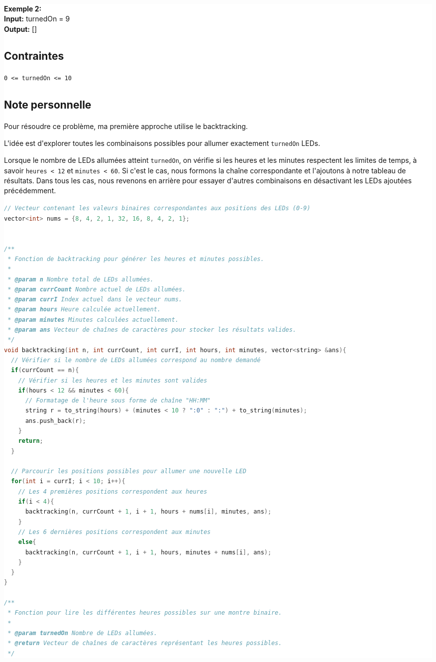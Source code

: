 **Exemple 2:**  
**Input:** turnedOn = 9  
**Output:** []

## Contraintes

`0 <= turnedOn <= 10`

## Note personnelle

Pour résoudre ce problème, ma première approche utilise le backtracking.

L'idée est d'explorer toutes les combinaisons possibles pour allumer exactement `turnedOn` LEDs.

Lorsque le nombre de LEDs allumées atteint `turnedOn`, on vérifie si les heures et les minutes respectent les limites de temps, à savoir `heures < 12` et `minutes < 60`. Si c'est le cas, nous formons la chaîne correspondante et l'ajoutons à notre tableau de résultats. Dans tous les cas, nous revenons en arrière pour essayer d'autres combinaisons en désactivant les LEDs ajoutées précédemment.

```cpp
// Vecteur contenant les valeurs binaires correspondantes aux positions des LEDs (0-9)
vector<int> nums = {8, 4, 2, 1, 32, 16, 8, 4, 2, 1};


/**
 * Fonction de backtracking pour générer les heures et minutes possibles.
 *
 * @param n Nombre total de LEDs allumées.
 * @param currCount Nombre actuel de LEDs allumées.
 * @param currI Index actuel dans le vecteur nums.
 * @param hours Heure calculée actuellement.
 * @param minutes Minutes calculées actuellement.
 * @param ans Vecteur de chaînes de caractères pour stocker les résultats valides.
 */
void backtracking(int n, int currCount, int currI, int hours, int minutes, vector<string> &ans){
  // Vérifier si le nombre de LEDs allumées correspond au nombre demandé
  if(currCount == n){
    // Vérifier si les heures et les minutes sont valides
    if(hours < 12 && minutes < 60){
      // Formatage de l'heure sous forme de chaîne "HH:MM"
      string r = to_string(hours) + (minutes < 10 ? ":0" : ":") + to_string(minutes);
      ans.push_back(r);
    }
    return;
  }

  // Parcourir les positions possibles pour allumer une nouvelle LED
  for(int i = currI; i < 10; i++){
    // Les 4 premières positions correspondent aux heures
    if(i < 4){
      backtracking(n, currCount + 1, i + 1, hours + nums[i], minutes, ans);
    }
    // Les 6 dernières positions correspondent aux minutes
    else{
      backtracking(n, currCount + 1, i + 1, hours, minutes + nums[i], ans);
    }
  }
}

/**
 * Fonction pour lire les différentes heures possibles sur une montre binaire.
 *
 * @param turnedOn Nombre de LEDs allumées.
 * @return Vecteur de chaînes de caractères représentant les heures possibles.
 */
```